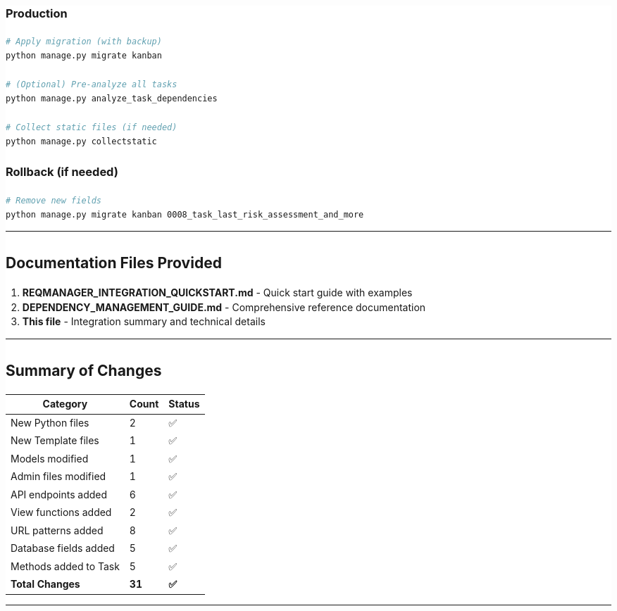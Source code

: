 ### Production
```bash
# Apply migration (with backup)
python manage.py migrate kanban

# (Optional) Pre-analyze all tasks
python manage.py analyze_task_dependencies

# Collect static files (if needed)
python manage.py collectstatic
```

### Rollback (if needed)
```bash
# Remove new fields
python manage.py migrate kanban 0008_task_last_risk_assessment_and_more
```

---

## Documentation Files Provided

1. **REQMANAGER_INTEGRATION_QUICKSTART.md** - Quick start guide with examples
2. **DEPENDENCY_MANAGEMENT_GUIDE.md** - Comprehensive reference documentation
3. **This file** - Integration summary and technical details

---

## Summary of Changes

| Category | Count | Status |
|----------|-------|--------|
| New Python files | 2 | ✅ |
| New Template files | 1 | ✅ |
| Models modified | 1 | ✅ |
| Admin files modified | 1 | ✅ |
| API endpoints added | 6 | ✅ |
| View functions added | 2 | ✅ |
| URL patterns added | 8 | ✅ |
| Database fields added | 5 | ✅ |
| Methods added to Task | 5 | ✅ |
| **Total Changes** | **31** | **✅** |

---
